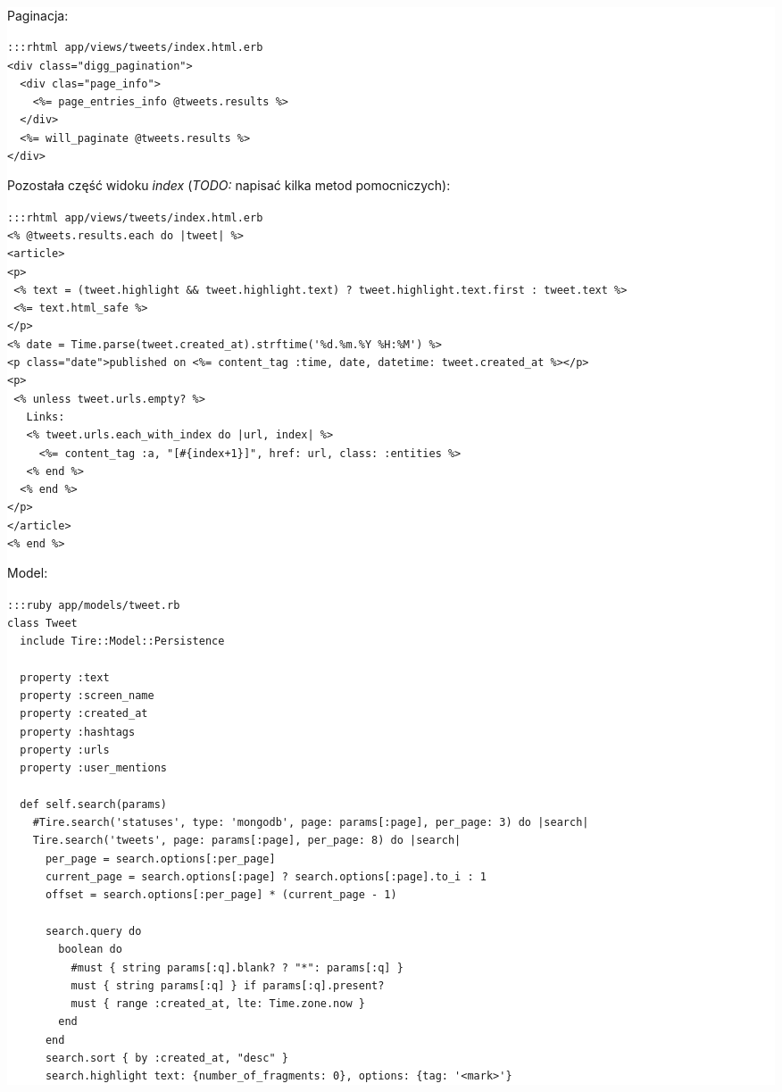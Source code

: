 Paginacja:

    :::rhtml app/views/tweets/index.html.erb
    <div class="digg_pagination">
      <div clas="page_info">
        <%= page_entries_info @tweets.results %>
      </div>
      <%= will_paginate @tweets.results %>
    </div>

Pozostała część widoku *index* (*TODO:* napisać kilka metod pomocniczych):

    :::rhtml app/views/tweets/index.html.erb
    <% @tweets.results.each do |tweet| %>
    <article>
    <p>
     <% text = (tweet.highlight && tweet.highlight.text) ? tweet.highlight.text.first : tweet.text %>
     <%= text.html_safe %>
    </p>
    <% date = Time.parse(tweet.created_at).strftime('%d.%m.%Y %H:%M') %>
    <p class="date">published on <%= content_tag :time, date, datetime: tweet.created_at %></p>
    <p>
     <% unless tweet.urls.empty? %>
       Links:
       <% tweet.urls.each_with_index do |url, index| %>
         <%= content_tag :a, "[#{index+1}]", href: url, class: :entities %>
       <% end %>
      <% end %>
    </p>
    </article>
    <% end %>

Model:

    :::ruby app/models/tweet.rb
    class Tweet
      include Tire::Model::Persistence

      property :text
      property :screen_name
      property :created_at
      property :hashtags
      property :urls
      property :user_mentions

      def self.search(params)
        #Tire.search('statuses', type: 'mongodb', page: params[:page], per_page: 3) do |search|
        Tire.search('tweets', page: params[:page], per_page: 8) do |search|
          per_page = search.options[:per_page]
          current_page = search.options[:page] ? search.options[:page].to_i : 1
          offset = search.options[:per_page] * (current_page - 1)

          search.query do
            boolean do
              #must { string params[:q].blank? ? "*": params[:q] }
              must { string params[:q] } if params[:q].present?
              must { range :created_at, lte: Time.zone.now }
            end
          end
          search.sort { by :created_at, "desc" }
          search.highlight text: {number_of_fragments: 0}, options: {tag: '<mark>'}
